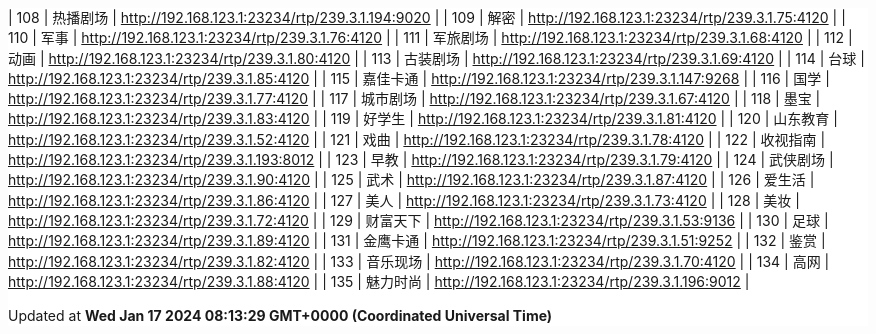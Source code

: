 | 108 | 热播剧场 | <http://192.168.123.1:23234/rtp/239.3.1.194:9020> |
| 109 | 解密 | <http://192.168.123.1:23234/rtp/239.3.1.75:4120> |
| 110 | 军事 | <http://192.168.123.1:23234/rtp/239.3.1.76:4120> |
| 111 | 军旅剧场 | <http://192.168.123.1:23234/rtp/239.3.1.68:4120> |
| 112 | 动画 | <http://192.168.123.1:23234/rtp/239.3.1.80:4120> |
| 113 | 古装剧场 | <http://192.168.123.1:23234/rtp/239.3.1.69:4120> |
| 114 | 台球 | <http://192.168.123.1:23234/rtp/239.3.1.85:4120> |
| 115 | 嘉佳卡通 | <http://192.168.123.1:23234/rtp/239.3.1.147:9268> |
| 116 | 国学 | <http://192.168.123.1:23234/rtp/239.3.1.77:4120> |
| 117 | 城市剧场 | <http://192.168.123.1:23234/rtp/239.3.1.67:4120> |
| 118 | 墨宝 | <http://192.168.123.1:23234/rtp/239.3.1.83:4120> |
| 119 | 好学生 | <http://192.168.123.1:23234/rtp/239.3.1.81:4120> |
| 120 | 山东教育 | <http://192.168.123.1:23234/rtp/239.3.1.52:4120> |
| 121 | 戏曲 | <http://192.168.123.1:23234/rtp/239.3.1.78:4120> |
| 122 | 收视指南 | <http://192.168.123.1:23234/rtp/239.3.1.193:8012> |
| 123 | 早教 | <http://192.168.123.1:23234/rtp/239.3.1.79:4120> |
| 124 | 武侠剧场 | <http://192.168.123.1:23234/rtp/239.3.1.90:4120> |
| 125 | 武术 | <http://192.168.123.1:23234/rtp/239.3.1.87:4120> |
| 126 | 爱生活 | <http://192.168.123.1:23234/rtp/239.3.1.86:4120> |
| 127 | 美人 | <http://192.168.123.1:23234/rtp/239.3.1.73:4120> |
| 128 | 美妆 | <http://192.168.123.1:23234/rtp/239.3.1.72:4120> |
| 129 | 财富天下 | <http://192.168.123.1:23234/rtp/239.3.1.53:9136> |
| 130 | 足球 | <http://192.168.123.1:23234/rtp/239.3.1.89:4120> |
| 131 | 金鹰卡通 | <http://192.168.123.1:23234/rtp/239.3.1.51:9252> |
| 132 | 鉴赏 | <http://192.168.123.1:23234/rtp/239.3.1.82:4120> |
| 133 | 音乐现场 | <http://192.168.123.1:23234/rtp/239.3.1.70:4120> |
| 134 | 高网 | <http://192.168.123.1:23234/rtp/239.3.1.88:4120> |
| 135 | 魅力时尚 | <http://192.168.123.1:23234/rtp/239.3.1.196:9012> |

Updated at **Wed Jan 17 2024 08:13:29 GMT+0000 (Coordinated Universal Time)**
